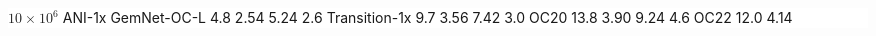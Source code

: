 <th class="ltx_td ltx_align_center ltx_th ltx_th_row ltx_border_bb ltx_border_t" id="S4.T3.3.3.3.1" rowspan="4" style="padding-left:8.0pt;padding-right:8.0pt;"><span class="ltx_text" id="S4.T3.3.3.3.1.1"><math alttext="10\times 10^{6}" class="ltx_Math" display="inline" id="S4.T3.3.3.3.1.1.m1.1"><semantics id="S4.T3.3.3.3.1.1.m1.1a"><mrow id="S4.T3.3.3.3.1.1.m1.1.1" xref="S4.T3.3.3.3.1.1.m1.1.1.cmml"><mn id="S4.T3.3.3.3.1.1.m1.1.1.2" xref="S4.T3.3.3.3.1.1.m1.1.1.2.cmml">10</mn><mo id="S4.T3.3.3.3.1.1.m1.1.1.1" lspace="0.222em" rspace="0.222em" xref="S4.T3.3.3.3.1.1.m1.1.1.1.cmml">×</mo><msup id="S4.T3.3.3.3.1.1.m1.1.1.3" xref="S4.T3.3.3.3.1.1.m1.1.1.3.cmml"><mn id="S4.T3.3.3.3.1.1.m1.1.1.3.2" xref="S4.T3.3.3.3.1.1.m1.1.1.3.2.cmml">10</mn><mn id="S4.T3.3.3.3.1.1.m1.1.1.3.3" xref="S4.T3.3.3.3.1.1.m1.1.1.3.3.cmml">6</mn></msup></mrow><annotation-xml encoding="MathML-Content" id="S4.T3.3.3.3.1.1.m1.1b"><apply id="S4.T3.3.3.3.1.1.m1.1.1.cmml" xref="S4.T3.3.3.3.1.1.m1.1.1"><times id="S4.T3.3.3.3.1.1.m1.1.1.1.cmml" xref="S4.T3.3.3.3.1.1.m1.1.1.1"></times><cn id="S4.T3.3.3.3.1.1.m1.1.1.2.cmml" type="integer" xref="S4.T3.3.3.3.1.1.m1.1.1.2">10</cn><apply id="S4.T3.3.3.3.1.1.m1.1.1.3.cmml" xref="S4.T3.3.3.3.1.1.m1.1.1.3"><csymbol cd="ambiguous" id="S4.T3.3.3.3.1.1.m1.1.1.3.1.cmml" xref="S4.T3.3.3.3.1.1.m1.1.1.3">superscript</csymbol><cn id="S4.T3.3.3.3.1.1.m1.1.1.3.2.cmml" type="integer" xref="S4.T3.3.3.3.1.1.m1.1.1.3.2">10</cn><cn id="S4.T3.3.3.3.1.1.m1.1.1.3.3.cmml" type="integer" xref="S4.T3.3.3.3.1.1.m1.1.1.3.3">6</cn></apply></apply></annotation-xml><annotation encoding="application/x-tex" id="S4.T3.3.3.3.1.1.m1.1c">10\times 10^{6}</annotation><annotation encoding="application/x-llamapun" id="S4.T3.3.3.3.1.1.m1.1d">10 × 10 start_POSTSUPERSCRIPT 6 end_POSTSUPERSCRIPT</annotation></semantics></math></span></th>
<th class="ltx_td ltx_align_left ltx_th ltx_th_row ltx_border_t" id="S4.T3.3.3.3.2" style="padding-left:8.0pt;padding-right:8.0pt;">ANI-1x</th>
<td class="ltx_td ltx_align_center ltx_border_bb ltx_border_t" id="S4.T3.3.3.3.3" rowspan="4" style="padding-left:8.0pt;padding-right:8.0pt;"><span class="ltx_text" id="S4.T3.3.3.3.3.1">GemNet-OC-L</span></td>
<td class="ltx_td ltx_align_center ltx_border_t" id="S4.T3.3.3.3.4" style="padding-left:8.0pt;padding-right:8.0pt;"><span class="ltx_text ltx_font_bold" id="S4.T3.3.3.3.4.1">4.8</span></td>
<td class="ltx_td ltx_align_center ltx_border_t" id="S4.T3.3.3.3.5" style="padding-left:8.0pt;padding-right:8.0pt;"><span class="ltx_text ltx_font_bold" id="S4.T3.3.3.3.5.1">2.54</span></td>
<td class="ltx_td ltx_align_center ltx_border_t" id="S4.T3.3.3.3.6" style="padding-left:8.0pt;padding-right:8.0pt;"><span class="ltx_text ltx_font_bold" id="S4.T3.3.3.3.6.1">5.24</span></td>
<td class="ltx_td ltx_align_center ltx_border_t" id="S4.T3.3.3.3.7" style="padding-left:8.0pt;padding-right:8.0pt;"><span class="ltx_text ltx_font_bold" id="S4.T3.3.3.3.7.1">2.6</span></td>
</tr>
<tr class="ltx_tr" id="S4.T3.3.3.6.3">
<th class="ltx_td ltx_align_left ltx_th ltx_th_row" id="S4.T3.3.3.6.3.1" style="padding-left:8.0pt;padding-right:8.0pt;">Transition-1x</th>
<td class="ltx_td ltx_align_center" id="S4.T3.3.3.6.3.2" style="padding-left:8.0pt;padding-right:8.0pt;">9.7</td>
<td class="ltx_td ltx_align_center" id="S4.T3.3.3.6.3.3" style="padding-left:8.0pt;padding-right:8.0pt;">3.56</td>
<td class="ltx_td ltx_align_center" id="S4.T3.3.3.6.3.4" style="padding-left:8.0pt;padding-right:8.0pt;">7.42</td>
<td class="ltx_td ltx_align_center" id="S4.T3.3.3.6.3.5" style="padding-left:8.0pt;padding-right:8.0pt;">3.0</td>
</tr>
<tr class="ltx_tr" id="S4.T3.3.3.7.4">
<th class="ltx_td ltx_align_left ltx_th ltx_th_row" id="S4.T3.3.3.7.4.1" style="padding-left:8.0pt;padding-right:8.0pt;">OC20</th>
<td class="ltx_td ltx_align_center" id="S4.T3.3.3.7.4.2" style="padding-left:8.0pt;padding-right:8.0pt;">13.8</td>
<td class="ltx_td ltx_align_center" id="S4.T3.3.3.7.4.3" style="padding-left:8.0pt;padding-right:8.0pt;">3.90</td>
<td class="ltx_td ltx_align_center" id="S4.T3.3.3.7.4.4" style="padding-left:8.0pt;padding-right:8.0pt;">9.24</td>
<td class="ltx_td ltx_align_center" id="S4.T3.3.3.7.4.5" style="padding-left:8.0pt;padding-right:8.0pt;">4.6</td>
</tr>
<tr class="ltx_tr" id="S4.T3.3.3.8.5">
<th class="ltx_td ltx_align_left ltx_th ltx_th_row ltx_border_bb" id="S4.T3.3.3.8.5.1" style="padding-left:8.0pt;padding-right:8.0pt;">OC22</th>
<td class="ltx_td ltx_align_center ltx_border_bb" id="S4.T3.3.3.8.5.2" style="padding-left:8.0pt;padding-right:8.0pt;">12.0</td>
<td class="ltx_td ltx_align_center ltx_border_bb" id="S4.T3.3.3.8.5.3" style="padding-left:8.0pt;padding-right:8.0pt;">4.14</td>